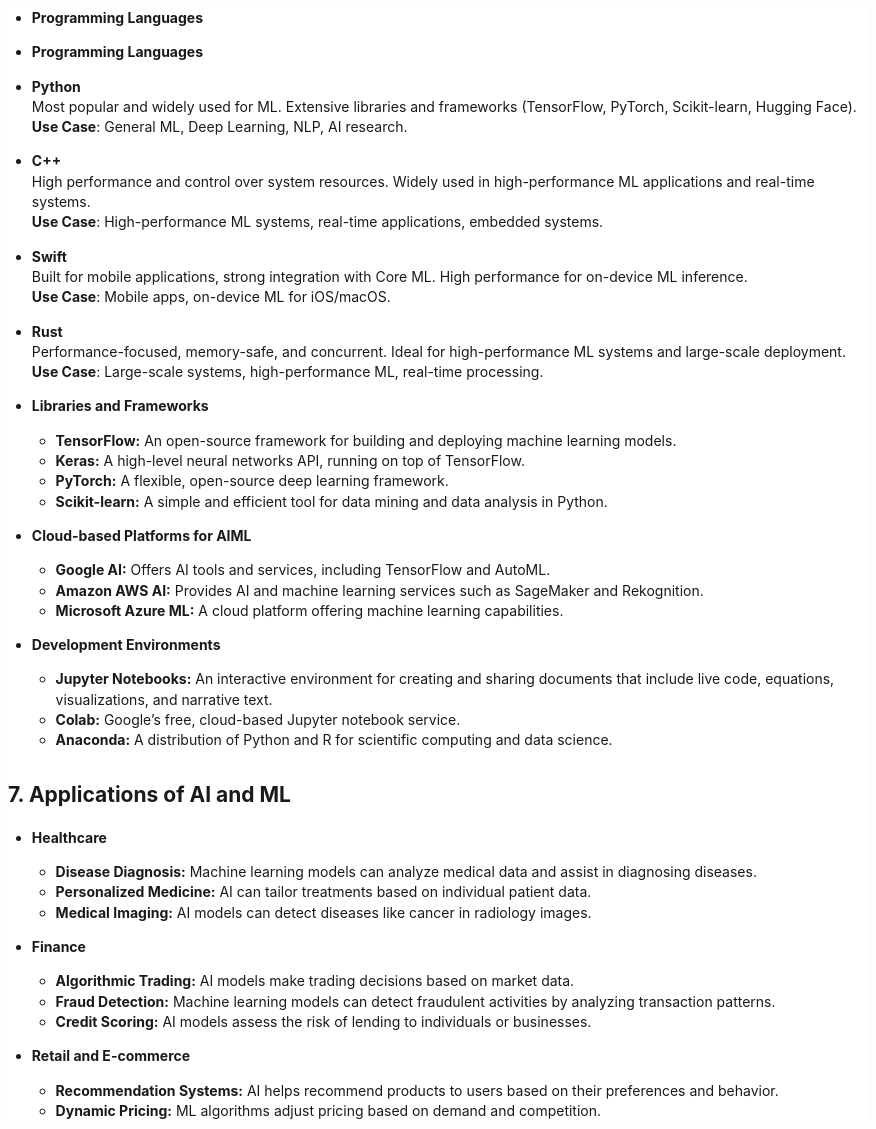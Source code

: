 - **Programming Languages**
- **Programming Languages**

- **Python**  
  Most popular and widely used for ML. Extensive libraries and frameworks (TensorFlow, PyTorch, Scikit-learn, Hugging Face).  
  **Use Case**: General ML, Deep Learning, NLP, AI research.

- **C++**  
  High performance and control over system resources. Widely used in high-performance ML applications and real-time systems.  
  **Use Case**: High-performance ML systems, real-time applications, embedded systems.

- **Swift**  
  Built for mobile applications, strong integration with Core ML. High performance for on-device ML inference.  
  **Use Case**: Mobile apps, on-device ML for iOS/macOS.

- **Rust**  
  Performance-focused, memory-safe, and concurrent. Ideal for high-performance ML systems and large-scale deployment.  
  **Use Case**: Large-scale systems, high-performance ML, real-time processing.

- **Libraries and Frameworks**
  - **TensorFlow:** An open-source framework for building and deploying machine learning models.
  - **Keras:** A high-level neural networks API, running on top of TensorFlow.
  - **PyTorch:** A flexible, open-source deep learning framework.
  - **Scikit-learn:** A simple and efficient tool for data mining and data analysis in Python.

- **Cloud-based Platforms for AIML**
  - **Google AI:** Offers AI tools and services, including TensorFlow and AutoML.
  - **Amazon AWS AI:** Provides AI and machine learning services such as SageMaker and Rekognition.
  - **Microsoft Azure ML:** A cloud platform offering machine learning capabilities.

- **Development Environments**
  - **Jupyter Notebooks:** An interactive environment for creating and sharing documents that include live code, equations, visualizations, and narrative text.
  - **Colab:** Google’s free, cloud-based Jupyter notebook service.
  - **Anaconda:** A distribution of Python and R for scientific computing and data science.

## 7. Applications of AI and ML

- **Healthcare**
  - **Disease Diagnosis:** Machine learning models can analyze medical data and assist in diagnosing diseases.
  - **Personalized Medicine:** AI can tailor treatments based on individual patient data.
  - **Medical Imaging:** AI models can detect diseases like cancer in radiology images.

- **Finance**
  - **Algorithmic Trading:** AI models make trading decisions based on market data.
  - **Fraud Detection:** Machine learning models can detect fraudulent activities by analyzing transaction patterns.
  - **Credit Scoring:** AI models assess the risk of lending to individuals or businesses.

- **Retail and E-commerce**
  - **Recommendation Systems:** AI helps recommend products to users based on their preferences and behavior.
  - **Dynamic Pricing:** ML algorithms adjust pricing based on demand and competition.
